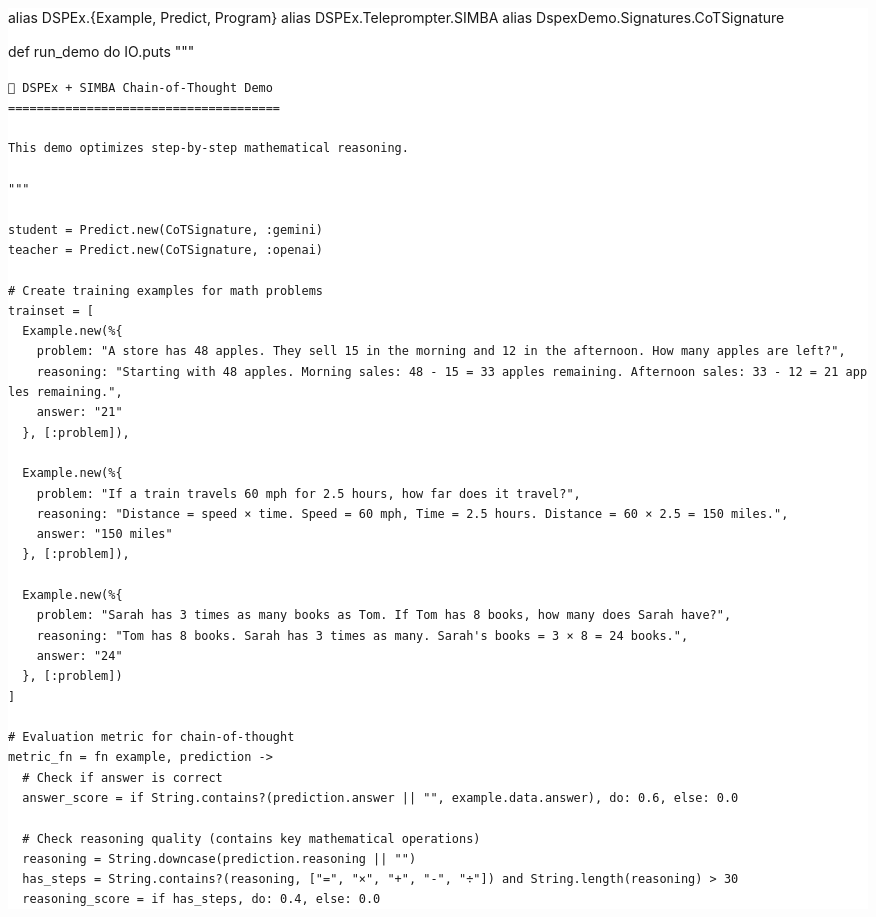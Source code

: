   alias DSPEx.{Example, Predict, Program}
  alias DSPEx.Teleprompter.SIMBA
  alias DspexDemo.Signatures.CoTSignature
  
  def run_demo do
    IO.puts """
    
    🧮 DSPEx + SIMBA Chain-of-Thought Demo
    ======================================
    
    This demo optimizes step-by-step mathematical reasoning.
    
    """
    
    student = Predict.new(CoTSignature, :gemini)
    teacher = Predict.new(CoTSignature, :openai)
    
    # Create training examples for math problems
    trainset = [
      Example.new(%{
        problem: "A store has 48 apples. They sell 15 in the morning and 12 in the afternoon. How many apples are left?",
        reasoning: "Starting with 48 apples. Morning sales: 48 - 15 = 33 apples remaining. Afternoon sales: 33 - 12 = 21 apples remaining.",
        answer: "21"
      }, [:problem]),
      
      Example.new(%{
        problem: "If a train travels 60 mph for 2.5 hours, how far does it travel?",
        reasoning: "Distance = speed × time. Speed = 60 mph, Time = 2.5 hours. Distance = 60 × 2.5 = 150 miles.",
        answer: "150 miles"
      }, [:problem]),
      
      Example.new(%{
        problem: "Sarah has 3 times as many books as Tom. If Tom has 8 books, how many does Sarah have?",
        reasoning: "Tom has 8 books. Sarah has 3 times as many. Sarah's books = 3 × 8 = 24 books.",
        answer: "24"
      }, [:problem])
    ]
    
    # Evaluation metric for chain-of-thought
    metric_fn = fn example, prediction ->
      # Check if answer is correct
      answer_score = if String.contains?(prediction.answer || "", example.data.answer), do: 0.6, else: 0.0
      
      # Check reasoning quality (contains key mathematical operations)
      reasoning = String.downcase(prediction.reasoning || "")
      has_steps = String.contains?(reasoning, ["=", "×", "+", "-", "÷"]) and String.length(reasoning) > 30
      reasoning_score = if has_steps, do: 0.4, else: 0.0
      